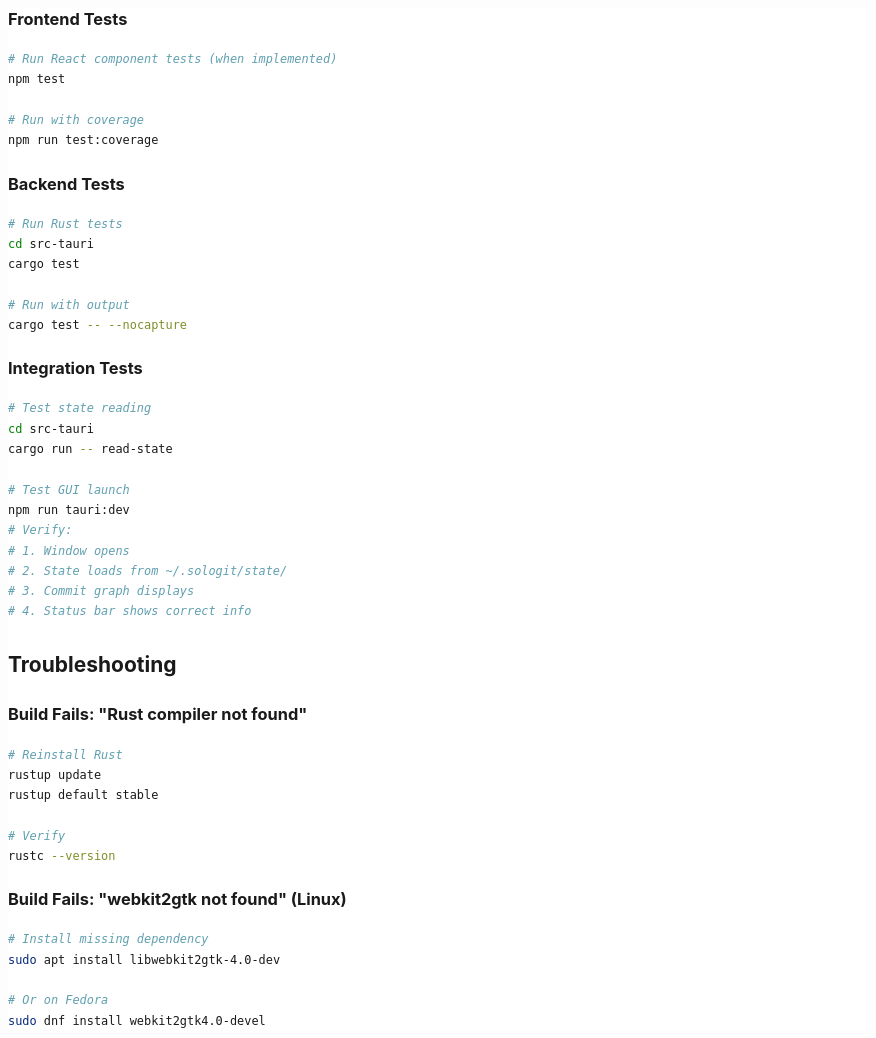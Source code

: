### Frontend Tests

```bash
# Run React component tests (when implemented)
npm test

# Run with coverage
npm run test:coverage
```

### Backend Tests

```bash
# Run Rust tests
cd src-tauri
cargo test

# Run with output
cargo test -- --nocapture
```

### Integration Tests

```bash
# Test state reading
cd src-tauri
cargo run -- read-state

# Test GUI launch
npm run tauri:dev
# Verify:
# 1. Window opens
# 2. State loads from ~/.sologit/state/
# 3. Commit graph displays
# 4. Status bar shows correct info
```

## Troubleshooting

### Build Fails: "Rust compiler not found"

```bash
# Reinstall Rust
rustup update
rustup default stable

# Verify
rustc --version
```

### Build Fails: "webkit2gtk not found" (Linux)

```bash
# Install missing dependency
sudo apt install libwebkit2gtk-4.0-dev

# Or on Fedora
sudo dnf install webkit2gtk4.0-devel
```
